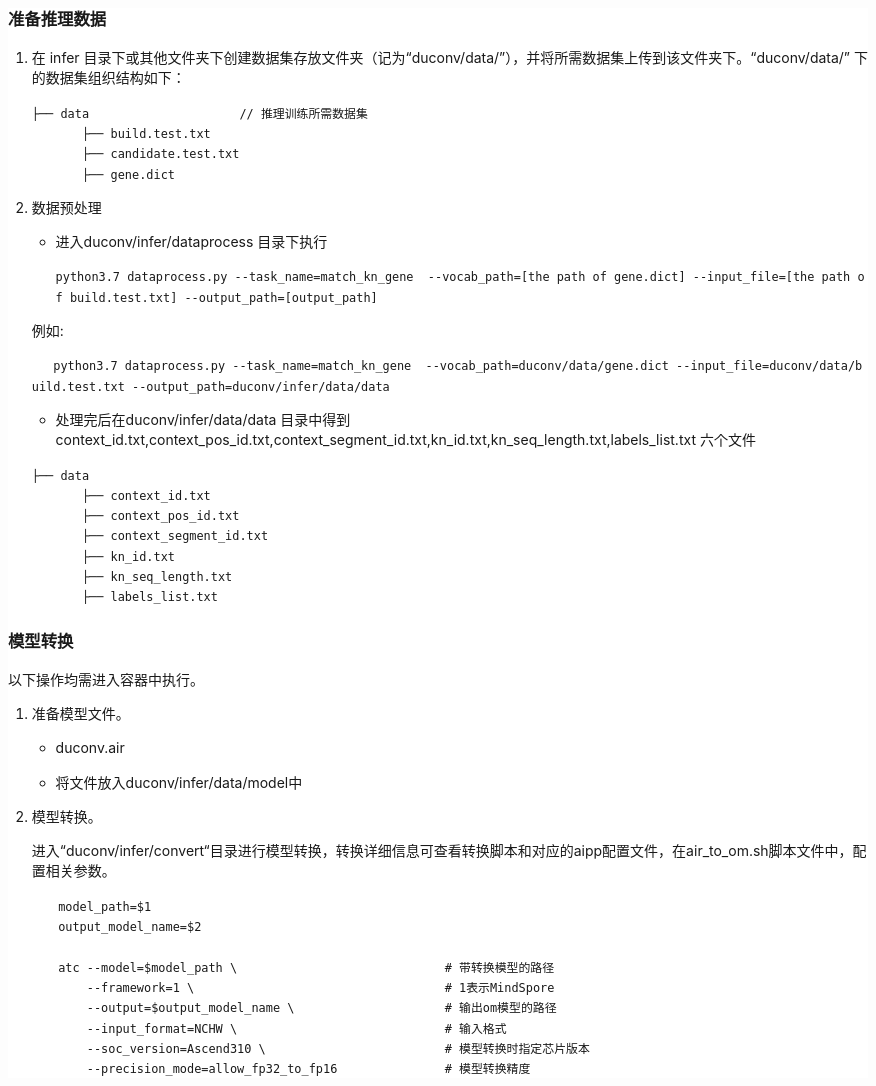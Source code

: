### 准备推理数据

1. 在 infer 目录下或其他文件夹下创建数据集存放文件夹（记为“duconv/data/”），并将所需数据集上传到该文件夹下。“duconv/data/” 下的数据集组织结构如下：

   ```text
   ├── data                     // 推理训练所需数据集
          ├── build.test.txt
          ├── candidate.test.txt
          ├── gene.dict
   ```

2. 数据预处理

   - 进入duconv/infer/dataprocess 目录下执行

         python3.7 dataprocess.py --task_name=match_kn_gene  --vocab_path=[the path of gene.dict] --input_file=[the path of build.test.txt] --output_path=[output_path]
    例如:

          python3.7 dataprocess.py --task_name=match_kn_gene  --vocab_path=duconv/data/gene.dict --input_file=duconv/data/build.test.txt --output_path=duconv/infer/data/data
   - 处理完后在duconv/infer/data/data 目录中得到context_id.txt,context_pos_id.txt,context_segment_id.txt,kn_id.txt,kn_seq_length.txt,labels_list.txt 六个文件

   ```text
   ├── data
          ├── context_id.txt
          ├── context_pos_id.txt
          ├── context_segment_id.txt
          ├── kn_id.txt
          ├── kn_seq_length.txt
          ├── labels_list.txt
   ```

### 模型转换

以下操作均需进入容器中执行。

1. 准备模型文件。  

   - duconv.air

   - 将文件放入duconv/infer/data/model中

2. 模型转换。

    进入“duconv/infer/convert“目录进行模型转换，转换详细信息可查看转换脚本和对应的aipp配置文件，在air_to_om.sh脚本文件中，配置相关参数。

```Shell
       model_path=$1
       output_model_name=$2

       atc --model=$model_path \                             # 带转换模型的路径
           --framework=1 \                                   # 1表示MindSpore
           --output=$output_model_name \                     # 输出om模型的路径
           --input_format=NCHW \                             # 输入格式
           --soc_version=Ascend310 \                         # 模型转换时指定芯片版本
           --precision_mode=allow_fp32_to_fp16               # 模型转换精度
```
